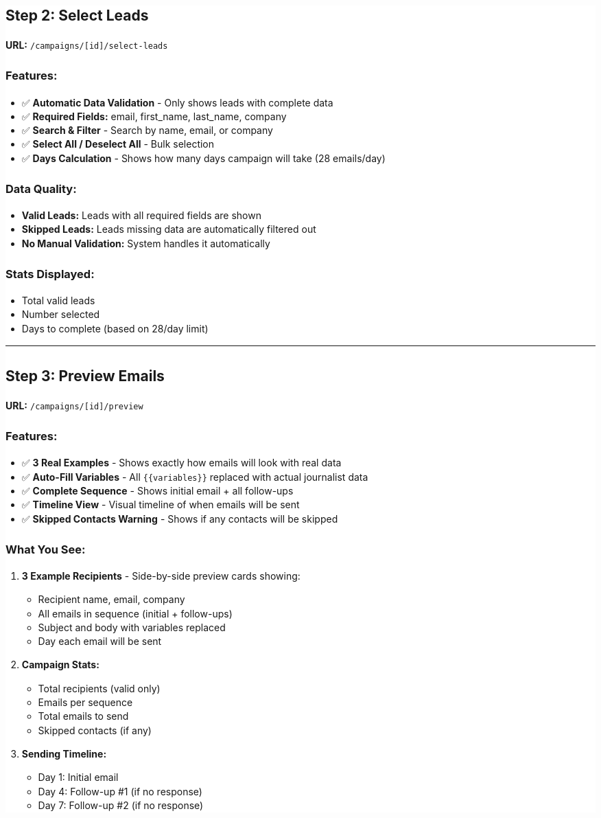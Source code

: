 
## Step 2: Select Leads

**URL:** `/campaigns/[id]/select-leads`

### Features:
- ✅ **Automatic Data Validation** - Only shows leads with complete data
- ✅ **Required Fields:** email, first_name, last_name, company
- ✅ **Search & Filter** - Search by name, email, or company
- ✅ **Select All / Deselect All** - Bulk selection
- ✅ **Days Calculation** - Shows how many days campaign will take (28 emails/day)

### Data Quality:
- **Valid Leads:** Leads with all required fields are shown
- **Skipped Leads:** Leads missing data are automatically filtered out
- **No Manual Validation:** System handles it automatically

### Stats Displayed:
- Total valid leads
- Number selected
- Days to complete (based on 28/day limit)

---

## Step 3: Preview Emails

**URL:** `/campaigns/[id]/preview`

### Features:
- ✅ **3 Real Examples** - Shows exactly how emails will look with real data
- ✅ **Auto-Fill Variables** - All `{{variables}}` replaced with actual journalist data
- ✅ **Complete Sequence** - Shows initial email + all follow-ups
- ✅ **Timeline View** - Visual timeline of when emails will be sent
- ✅ **Skipped Contacts Warning** - Shows if any contacts will be skipped

### What You See:
1. **3 Example Recipients** - Side-by-side preview cards showing:
   - Recipient name, email, company
   - All emails in sequence (initial + follow-ups)
   - Subject and body with variables replaced
   - Day each email will be sent

2. **Campaign Stats:**
   - Total recipients (valid only)
   - Emails per sequence
   - Total emails to send
   - Skipped contacts (if any)

3. **Sending Timeline:**
   - Day 1: Initial email
   - Day 4: Follow-up #1 (if no response)
   - Day 7: Follow-up #2 (if no response)
